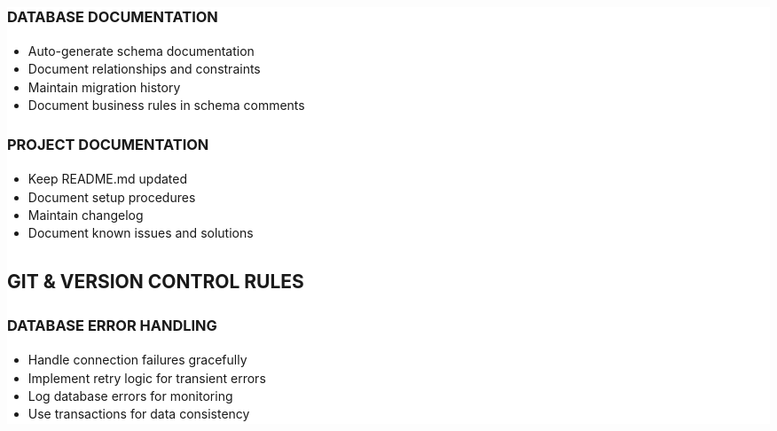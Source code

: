 ### DATABASE DOCUMENTATION
- Auto-generate schema documentation
- Document relationships and constraints
- Maintain migration history
- Document business rules in schema comments

### PROJECT DOCUMENTATION
- Keep README.md updated
- Document setup procedures
- Maintain changelog
- Document known issues and solutions

## GIT & VERSION CONTROL RULES


### DATABASE ERROR HANDLING
- Handle connection failures gracefully
- Implement retry logic for transient errors
- Log database errors for monitoring
- Use transactions for data consistency


